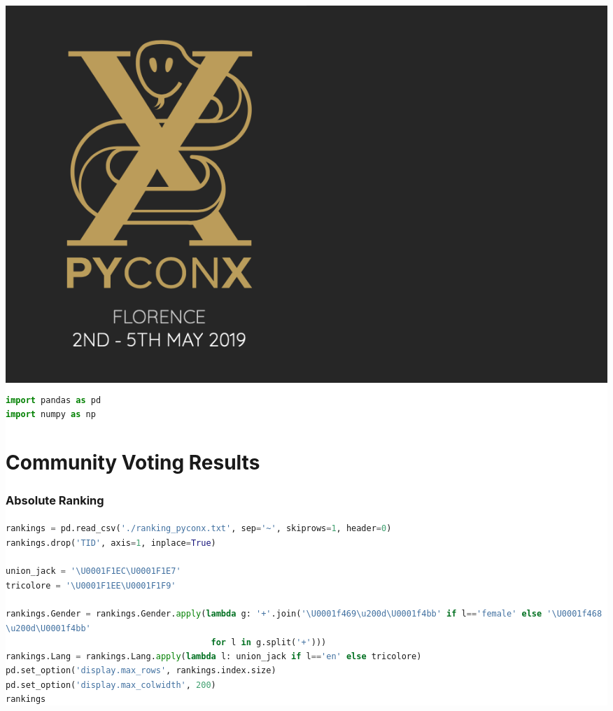 
<div style="background-color: #262626"> 
    <img src='logos/pyconx.png' width='50%' />
</div>


```python
import pandas as pd
import numpy as np
```

<a name="absolute_rank"></a>
# Community Voting Results

### Absolute Ranking


```python
rankings = pd.read_csv('./ranking_pyconx.txt', sep='~', skiprows=1, header=0)
rankings.drop('TID', axis=1, inplace=True)

union_jack = '\U0001F1EC\U0001F1E7'
tricolore = '\U0001F1EE\U0001F1F9'

rankings.Gender = rankings.Gender.apply(lambda g: '+'.join('\U0001f469\u200d\U0001f4bb' if l=='female' else '\U0001f468\u200d\U0001f4bb' 
                                         for l in g.split('+')))
rankings.Lang = rankings.Lang.apply(lambda l: union_jack if l=='en' else tricolore)
pd.set_option('display.max_rows', rankings.index.size)
pd.set_option('display.max_colwidth', 200)
rankings
```
